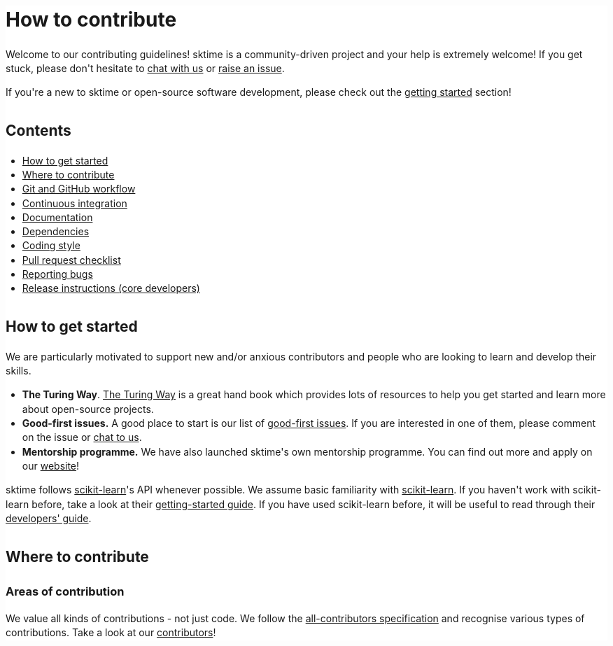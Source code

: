 How to contribute
=================

Welcome to our contributing guidelines! sktime is a community-driven project and your help is extremely welcome! If you get stuck, please don't hesitate to [chat with us](https://gitter.im/sktime/community) or [raise an issue](https://github.com/alan-turing-institute/sktime/issues/new/choose).

If you're a new to sktime or open-source software development, please check out the [getting started](#Getting-started) section!


Contents
--------

* [How to get started](#Getting-started)
* [Where to contribute](#Where-to-contribute?)
* [Git and GitHub workflow](#Git-and-GitHub-workflow)
* [Continuous integration](#Continuous-integration)
* [Documentation](#Documentation)
* [Dependencies](#Dependencies)
* [Coding style](#Coding-style)
* [Pull request checklist](#Pull-request-checklist)
* [Reporting bugs](#Reporting-bugs)
* [Release instructions (core developers)](#Release-instructions-(core-developers))


How to get started
------------------

We are particularly motivated to support new and/or anxious contributors and people who are looking to learn and develop their skills.

* **The Turing Way**. [The Turing Way](https://the-turing-way.netlify.app/welcome.html) is a great hand book which provides lots of resources to help you get started and learn more about open-source projects. 
* **Good-first issues.** A good place to start is our list of [good-first issues](https://github.com/alan-turing-institute/sktime/issues?q=is%3Aopen+is%3Aissue+label%3A%22good+first+issue%22). If you are interested in one of them, please comment on the issue or [chat to us](https://gitter.im/sktime/community).
* **Mentorship programme.** We have also launched sktime's own mentorship programme. You can find out more and apply on our [website](https://www.sktime.org/en/latest/mentoring.html)!

sktime follows [scikit-learn](https://scikit-learn.or/stable/)'s API whenever possible. We assume basic familiarity with [scikit-learn](https://scikit-learn.org/stable/). If you haven't work with scikit-learn before, take a look at their [getting-started guide](https://scikit-learn.org/stable/getting_started.html). If you have used scikit-learn before, it will be useful to read through their [developers' guide](https://scikit-learn.org/stable/developers/index.html). 

Where to contribute
-------------------

### Areas of contribution

We value all kinds of contributions - not just code. We follow the [all-contributors specification](https://allcontributors.org) and recognise various types of contributions. Take a look at our [contributors](https://github.com/alan-turing-institute/sktime/blob/master/CONTRIBUTORS.md)!
